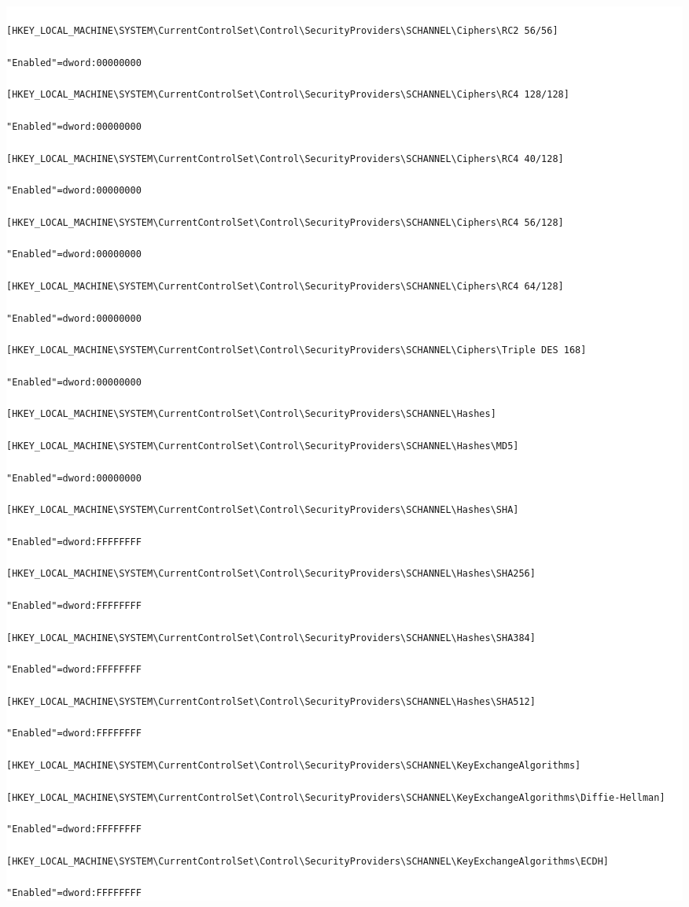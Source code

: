 ```

[HKEY_LOCAL_MACHINE\SYSTEM\CurrentControlSet\Control\SecurityProviders\SCHANNEL\Ciphers\RC2 56/56]

"Enabled"=dword:00000000

[HKEY_LOCAL_MACHINE\SYSTEM\CurrentControlSet\Control\SecurityProviders\SCHANNEL\Ciphers\RC4 128/128]

"Enabled"=dword:00000000

[HKEY_LOCAL_MACHINE\SYSTEM\CurrentControlSet\Control\SecurityProviders\SCHANNEL\Ciphers\RC4 40/128]

"Enabled"=dword:00000000

[HKEY_LOCAL_MACHINE\SYSTEM\CurrentControlSet\Control\SecurityProviders\SCHANNEL\Ciphers\RC4 56/128]

"Enabled"=dword:00000000

[HKEY_LOCAL_MACHINE\SYSTEM\CurrentControlSet\Control\SecurityProviders\SCHANNEL\Ciphers\RC4 64/128]

"Enabled"=dword:00000000

[HKEY_LOCAL_MACHINE\SYSTEM\CurrentControlSet\Control\SecurityProviders\SCHANNEL\Ciphers\Triple DES 168]

"Enabled"=dword:00000000

[HKEY_LOCAL_MACHINE\SYSTEM\CurrentControlSet\Control\SecurityProviders\SCHANNEL\Hashes]

[HKEY_LOCAL_MACHINE\SYSTEM\CurrentControlSet\Control\SecurityProviders\SCHANNEL\Hashes\MD5]

"Enabled"=dword:00000000

[HKEY_LOCAL_MACHINE\SYSTEM\CurrentControlSet\Control\SecurityProviders\SCHANNEL\Hashes\SHA]

"Enabled"=dword:FFFFFFFF

[HKEY_LOCAL_MACHINE\SYSTEM\CurrentControlSet\Control\SecurityProviders\SCHANNEL\Hashes\SHA256]

"Enabled"=dword:FFFFFFFF

[HKEY_LOCAL_MACHINE\SYSTEM\CurrentControlSet\Control\SecurityProviders\SCHANNEL\Hashes\SHA384]

"Enabled"=dword:FFFFFFFF

[HKEY_LOCAL_MACHINE\SYSTEM\CurrentControlSet\Control\SecurityProviders\SCHANNEL\Hashes\SHA512]

"Enabled"=dword:FFFFFFFF

[HKEY_LOCAL_MACHINE\SYSTEM\CurrentControlSet\Control\SecurityProviders\SCHANNEL\KeyExchangeAlgorithms]

[HKEY_LOCAL_MACHINE\SYSTEM\CurrentControlSet\Control\SecurityProviders\SCHANNEL\KeyExchangeAlgorithms\Diffie-Hellman]

"Enabled"=dword:FFFFFFFF

[HKEY_LOCAL_MACHINE\SYSTEM\CurrentControlSet\Control\SecurityProviders\SCHANNEL\KeyExchangeAlgorithms\ECDH]

"Enabled"=dword:FFFFFFFF

```